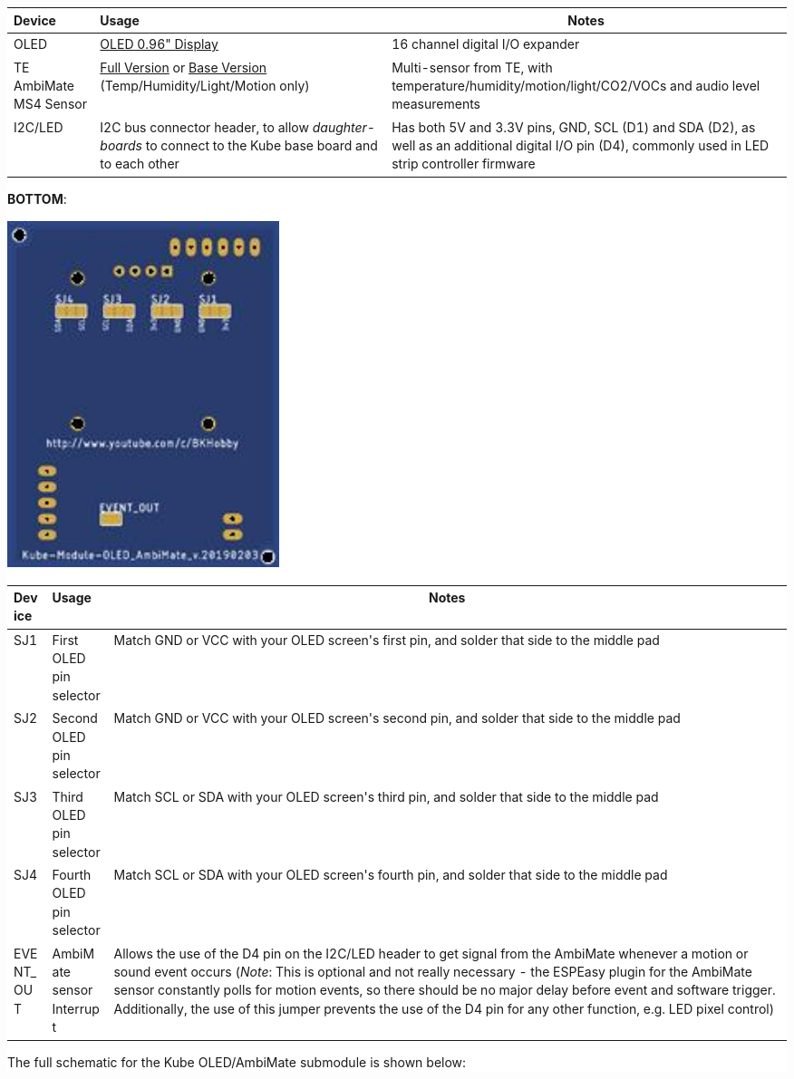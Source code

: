 |Device|Usage|Notes|
|:--------|:-----|-------|
|OLED|[OLED 0.96" Display](https://amzn.to/2ll4BkL)|16 channel digital I/O expander|
|TE AmbiMate MS4 Sensor|[Full Version](https://www.arrow.com/en/products/2316852-2/te-connectivity) or [Base Version](https://www.arrow.com/en/products/2316851-1/te-connectivity) (Temp/Humidity/Light/Motion only)|Multi-sensor from TE, with temperature/humidity/motion/light/CO2/VOCs and audio level measurements|
|I2C/LED|I2C bus connector header, to allow *daughter-boards* to connect to the Kube base board and to each other|Has both 5V and 3.3V pins, GND, SCL (D1) and SDA (D2), as well as an additional digital I/O pin (D4), commonly used in LED strip controller firmware|


**BOTTOM**:

<img src="images\kubev2-oled-bottom.png" width=300>

|Device|Usage|Notes|
|:--------|:------|-------|
|SJ1|First OLED pin selector|Match GND or VCC with your OLED screen's first pin, and solder that side to the middle pad|
|SJ2|Second OLED pin selector|Match GND or VCC with your OLED screen's second pin, and solder that side to the middle pad|
|SJ3|Third OLED pin selector|Match SCL or SDA with your OLED screen's third pin, and solder that side to the middle pad|
|SJ4|Fourth OLED pin selector|Match SCL or SDA with your OLED screen's fourth pin, and solder that side to the middle pad|
|EVENT_OUT|AmbiMate sensor Interrupt|Allows the use of the D4 pin on the I2C/LED header to get signal from the AmbiMate whenever a motion or sound event occurs (*Note*: This is optional and not really necessary - the ESPEasy plugin for the AmbiMate sensor constantly polls for motion events, so there should be no major delay before event and software trigger. Additionally, the use of this jumper prevents the use of the D4 pin for any other function, e.g. LED pixel control)|


The full schematic for the Kube OLED/AmbiMate submodule is shown below:
